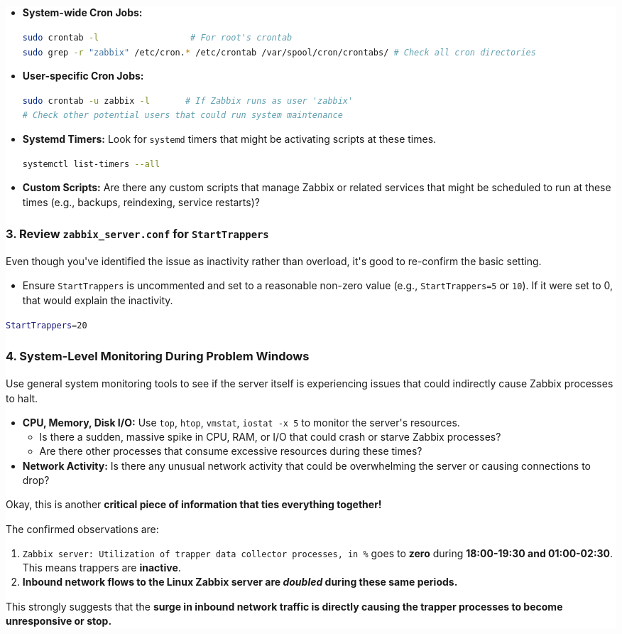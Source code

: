 * **System-wide Cron Jobs:**
    ```bash
    sudo crontab -l                  # For root's crontab
    sudo grep -r "zabbix" /etc/cron.* /etc/crontab /var/spool/cron/crontabs/ # Check all cron directories
    ```
* **User-specific Cron Jobs:**
    ```bash
    sudo crontab -u zabbix -l       # If Zabbix runs as user 'zabbix'
    # Check other potential users that could run system maintenance
    ```
* **Systemd Timers:** Look for `systemd` timers that might be activating scripts at these times.
    ```bash
    systemctl list-timers --all
    ```
* **Custom Scripts:** Are there any custom scripts that manage Zabbix or related services that might be scheduled to run at these times (e.g., backups, reindexing, service restarts)?

### **3. Review `zabbix_server.conf` for `StartTrappers`**

Even though you've identified the issue as inactivity rather than overload, it's good to re-confirm the basic setting.

* Ensure `StartTrappers` is uncommented and set to a reasonable non-zero value (e.g., `StartTrappers=5` or `10`). If it were set to 0, that would explain the inactivity.

```bash
StartTrappers=20
```

### **4. System-Level Monitoring During Problem Windows**

Use general system monitoring tools to see if the server itself is experiencing issues that could indirectly cause Zabbix processes to halt.

* **CPU, Memory, Disk I/O:** Use `top`, `htop`, `vmstat`, `iostat -x 5` to monitor the server's resources.
    * Is there a sudden, massive spike in CPU, RAM, or I/O that could crash or starve Zabbix processes?
    * Are there other processes that consume excessive resources during these times?
* **Network Activity:** Is there any unusual network activity that could be overwhelming the server or causing connections to drop?

Okay, this is another **critical piece of information that ties everything together!**

The confirmed observations are:
1.  `Zabbix server: Utilization of trapper data collector processes, in %` goes to **zero** during **18:00-19:30 and 01:00-02:30**. This means trappers are **inactive**.
2.  **Inbound network flows to the Linux Zabbix server are *doubled* during these same periods.**

This strongly suggests that the **surge in inbound network traffic is directly causing the trapper processes to become unresponsive or stop.**

